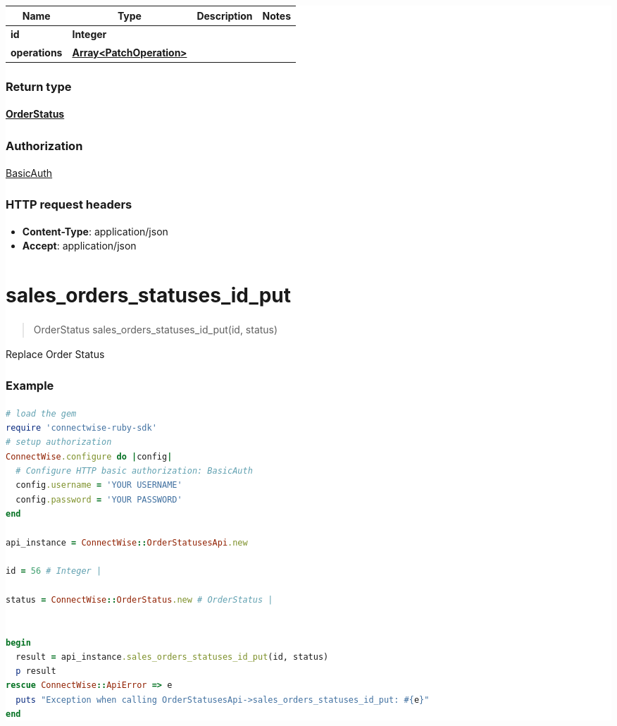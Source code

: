 Name | Type | Description  | Notes
------------- | ------------- | ------------- | -------------
 **id** | **Integer**|  | 
 **operations** | [**Array&lt;PatchOperation&gt;**](PatchOperation.md)|  | 

### Return type

[**OrderStatus**](OrderStatus.md)

### Authorization

[BasicAuth](../README.md#BasicAuth)

### HTTP request headers

 - **Content-Type**: application/json
 - **Accept**: application/json



# **sales_orders_statuses_id_put**
> OrderStatus sales_orders_statuses_id_put(id, status)



Replace Order Status

### Example
```ruby
# load the gem
require 'connectwise-ruby-sdk'
# setup authorization
ConnectWise.configure do |config|
  # Configure HTTP basic authorization: BasicAuth
  config.username = 'YOUR USERNAME'
  config.password = 'YOUR PASSWORD'
end

api_instance = ConnectWise::OrderStatusesApi.new

id = 56 # Integer | 

status = ConnectWise::OrderStatus.new # OrderStatus | 


begin
  result = api_instance.sales_orders_statuses_id_put(id, status)
  p result
rescue ConnectWise::ApiError => e
  puts "Exception when calling OrderStatusesApi->sales_orders_statuses_id_put: #{e}"
end
```
